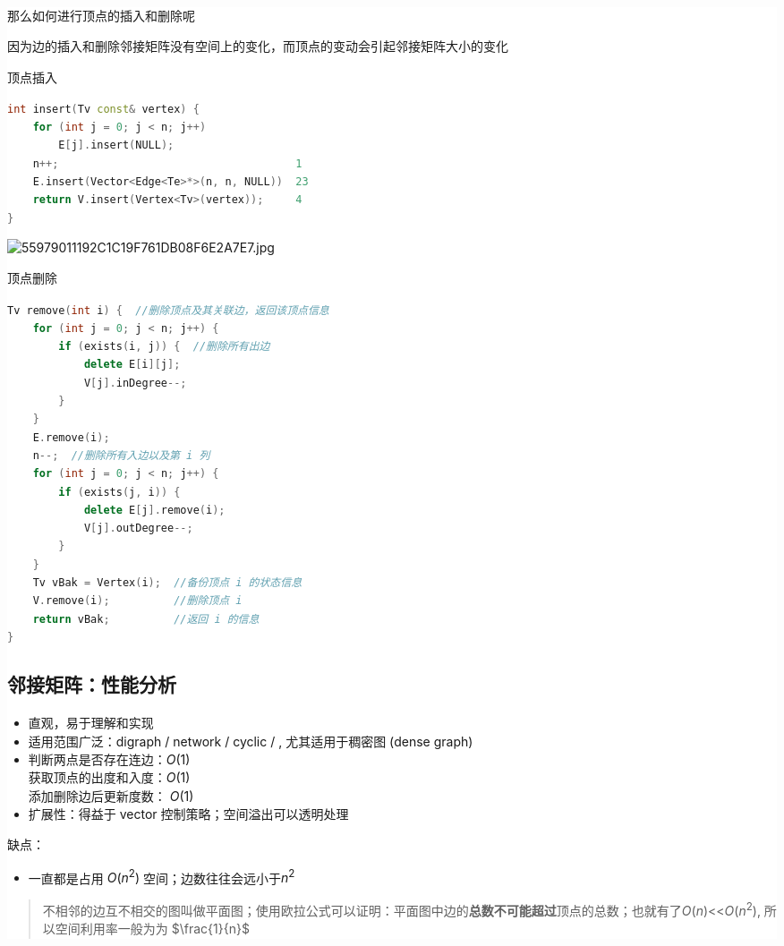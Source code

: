 那么如何进行顶点的插入和删除呢
  
因为边的插入和删除邻接矩阵没有空间上的变化，而顶点的变动会引起邻接矩阵大小的变化

顶点插入

``` cpp
int insert(Tv const& vertex) {
    for (int j = 0; j < n; j++)
        E[j].insert(NULL);
    n++;                                     1
    E.insert(Vector<Edge<Te>*>(n, n, NULL))  23
    return V.insert(Vertex<Tv>(vertex));     4
}
```

![55979011192C1C19F761DB08F6E2A7E7.jpg](https://raw.githubusercontent.com/fengwei2002/picture/master/picture55979011192C1C19F761DB08F6E2A7E7.jpg)

顶点删除

``` cpp
Tv remove(int i) {  //删除顶点及其关联边，返回该顶点信息
    for (int j = 0; j < n; j++) {
        if (exists(i, j)) {  //删除所有出边
            delete E[i][j];
            V[j].inDegree--;
        }
    }
    E.remove(i);
    n--;  //删除所有入边以及第 i 列
    for (int j = 0; j < n; j++) {
        if (exists(j, i)) {
            delete E[j].remove(i);
            V[j].outDegree--;
        }
    }
    Tv vBak = Vertex(i);  //备份顶点 i 的状态信息
    V.remove(i);          //删除顶点 i
    return vBak;          //返回 i 的信息
}
```
## 邻接矩阵：性能分析

* 直观，易于理解和实现
* 适用范围广泛：digraph / network / cyclic / , 尤其适用于稠密图 (dense graph)
* 判断两点是否存在连边：$O(1)$    
   获取顶点的出度和入度：$O(1)$      
   添加删除边后更新度数： $O(1)$  
* 扩展性：得益于 vector 控制策略；空间溢出可以透明处理

缺点：

*  一直都是占用 $O(n^2)$ 空间；边数往往会远小于$n^2$

> 不相邻的边互不相交的图叫做平面图；使用欧拉公式可以证明：平面图中边的**总数不可能超过**顶点的总数；也就有了$O(n)$<<$O(n^2)$, 所以空间利用率一般为为 $\frac{1}{n}$
